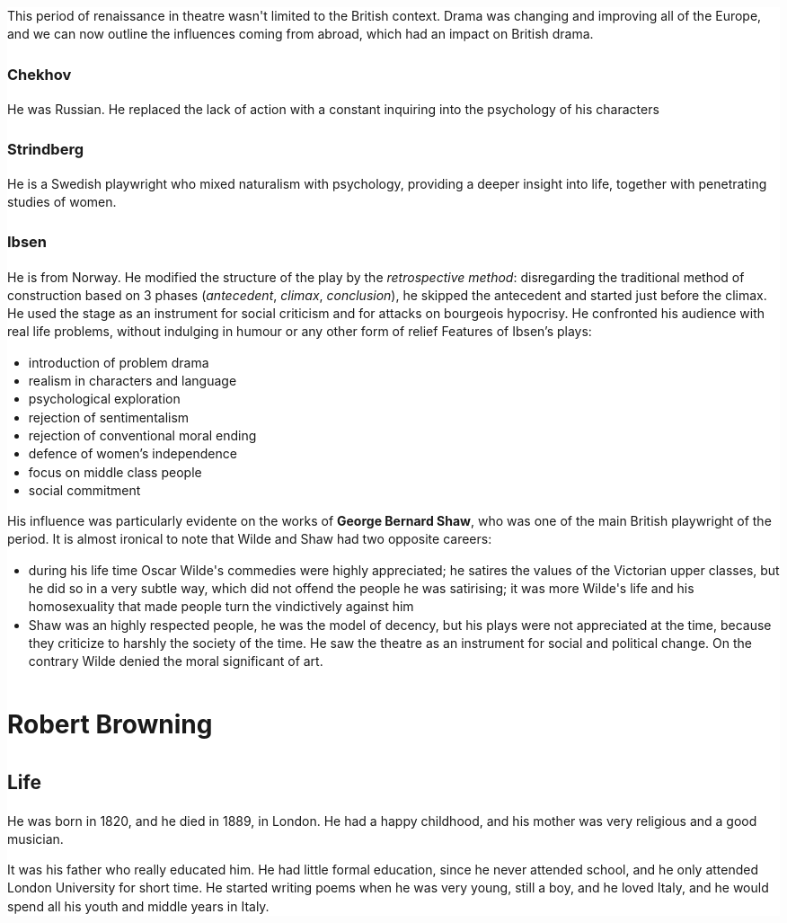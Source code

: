 This period of renaissance in theatre wasn't limited to the British context. Drama was changing and improving all of the Europe, and we can now outline the influences coming from abroad, which had an impact on British drama.

### Chekhov

He was Russian. He replaced the lack of action with a constant inquiring into the psychology of his characters

### Strindberg
He is a Swedish playwright who mixed naturalism with psychology, providing a deeper insight into life, together with penetrating studies of women.

### Ibsen

He is from Norway. He modified the structure of the play by the _retrospective method_: disregarding the traditional method of construction based on 3 phases (_antecedent_, _climax_, _conclusion_), he skipped the antecedent and started just before the climax.
He used the stage as an instrument for social criticism and for attacks on bourgeois hypocrisy.
He confronted his audience with real life problems, without indulging in humour or any other form of relief
Features of Ibsen’s plays:
- introduction of problem drama
- realism in characters and language
- psychological exploration
- rejection of sentimentalism
- rejection of conventional moral ending
- defence of women’s independence
- focus on middle class people
- social commitment

His influence was particularly evidente on the works of **George Bernard Shaw**, who was one of the main British playwright of the period. It is almost ironical to note that Wilde and Shaw had two opposite careers:
- during his life time Oscar Wilde's commedies were highly appreciated; he satires the values of the Victorian upper classes, but he did so in a very subtle way, which did not offend the people he was satirising; it was more Wilde's life and his homosexuality that made people turn the vindictively against him
- Shaw was an highly respected people, he was the model of decency, but his plays were not appreciated at the time, because they criticize to harshly the society of the time. He saw the theatre as an instrument for social and political change.
On the contrary Wilde denied the moral significant of art.



# Robert Browning
## Life
He was born in 1820, and he died in 1889, in London.
He had a happy childhood, and his mother was very religious and a good musician.

It was his father who really educated him. He had little formal education, since he never attended school, and he only attended London University for short time.
He started writing poems when he was very young, still a boy, and he loved Italy, and he would spend all his youth and middle years in Italy.
